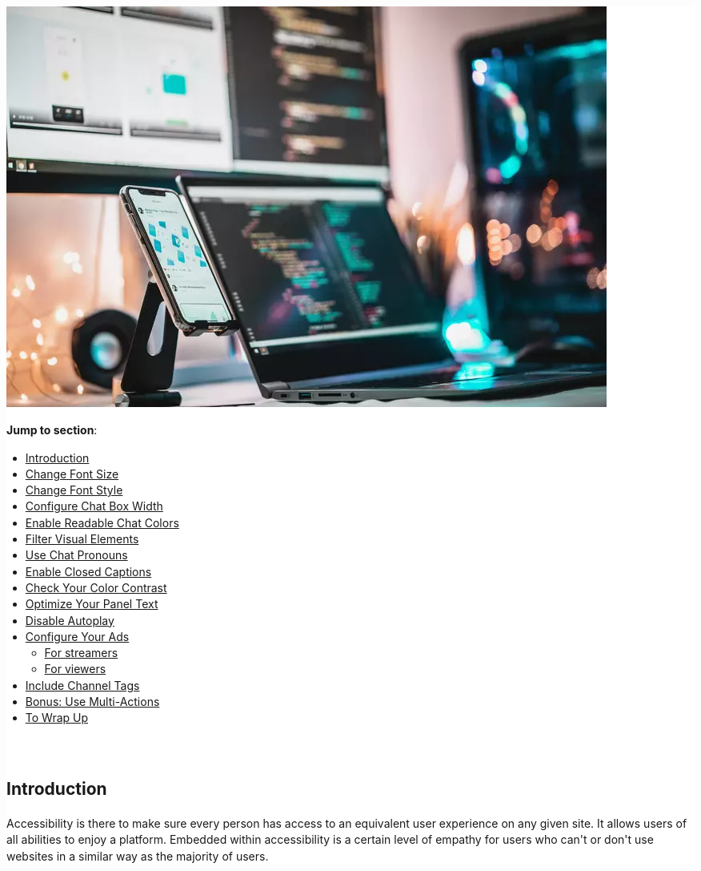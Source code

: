 ![A phone, laptop, and desktop computer with coding and design programs open on a desk with fairy lights](/img/posts/05_750x500.webp)

**Jump to section**:

- [Introduction](#introduction)
- [Change Font Size](#change-font-size)
- [Change Font Style](#change-font-style)
- [Configure Chat Box Width](#configure-chat-box-width)
- [Enable Readable Chat Colors](#enable-readable-chat-colors)
- [Filter Visual Elements](#filter-visual-elements)
- [Use Chat Pronouns](#use-chat-pronouns)
- [Enable Closed Captions](#enable-closed-captions)
- [Check Your Color Contrast](#check-your-color-contrast)
- [Optimize Your Panel Text](#optimize-your-panel-text)
- [Disable Autoplay](#disable-autoplay)
- [Configure Your Ads](#configure-your-ads)
  - [For streamers](#for-streamers)
  - [For viewers](#for-viewers)
- [Include Channel Tags](#include-channel-tags)
- [Bonus: Use Multi-Actions](#bonus-use-multi-actions)
- [To Wrap Up](#to-wrap-up)

<br>

## Introduction

Accessibility is there to make sure every person has access to an equivalent user experience on any given site. It allows users of all abilities to enjoy a platform. Embedded within accessibility is a certain level of empathy for users who can't or don't use websites in a similar way as the majority of users.
